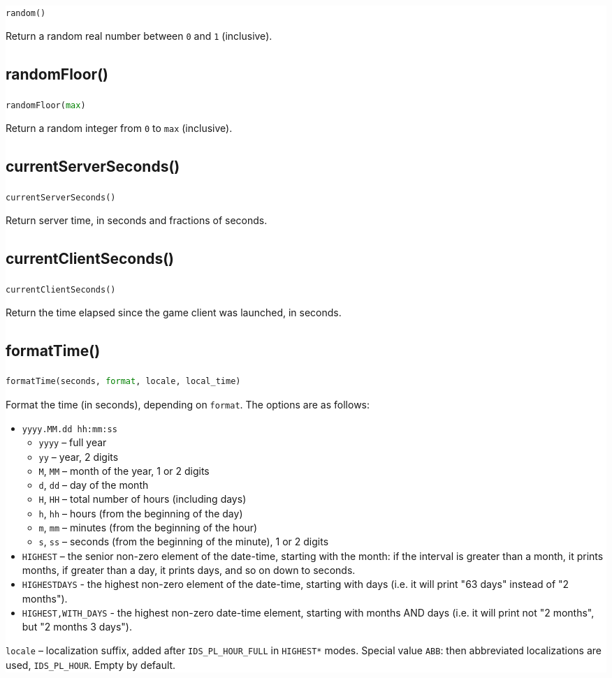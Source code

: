 ```python
random()
```
Return a random real number between `0` and `1` (inclusive).

## randomFloor()

```python
randomFloor(max)
```
Return a random integer from `0` to `max` (inclusive).

## currentServerSeconds()

```python
currentServerSeconds()
```
Return server time, in seconds and fractions of seconds.

## currentClientSeconds()

```python
currentClientSeconds()
```
Return the time elapsed since the game client was launched, in seconds.

## formatTime()

```python
formatTime(seconds, format, locale, local_time)
```
Format the time (in seconds), depending on `format`.
The options are as follows:
- `yyyy.MM.dd hh:mm:ss`
    - `yyyy` – full year
    - `yy` – year, 2 digits
    - `M`, `MM` – month of the year, 1 or 2 digits
    - `d`, `dd` – day of the month
    - `H`, `HH` – total number of hours (including days)
    - `h`, `hh` – hours (from the beginning of the day)
    - `m`, `mm` – minutes (from the beginning of the hour)
    - `s`, `ss` – seconds (from the beginning of the minute), 1 or 2 digits
- `HIGHEST` – the senior non-zero element of the date-time, starting with the month: if the interval is greater than a month, it prints months, if greater than a day, it prints days, and so on down to seconds.
- `HIGHESTDAYS` - the highest non-zero element of the date-time, starting with days (i.e. it will print "63 days" instead of "2 months").
- `HIGHEST,WITH_DAYS` - the highest non-zero date-time element, starting with months AND days (i.e. it will print not "2 months", but "2 months 3 days").
 
`locale` – localization suffix, added after `IDS_PL_HOUR_FULL` in `HIGHEST*` modes. Special value `ABB`: then abbreviated localizations are used, `IDS_PL_HOUR`. Empty by default.

